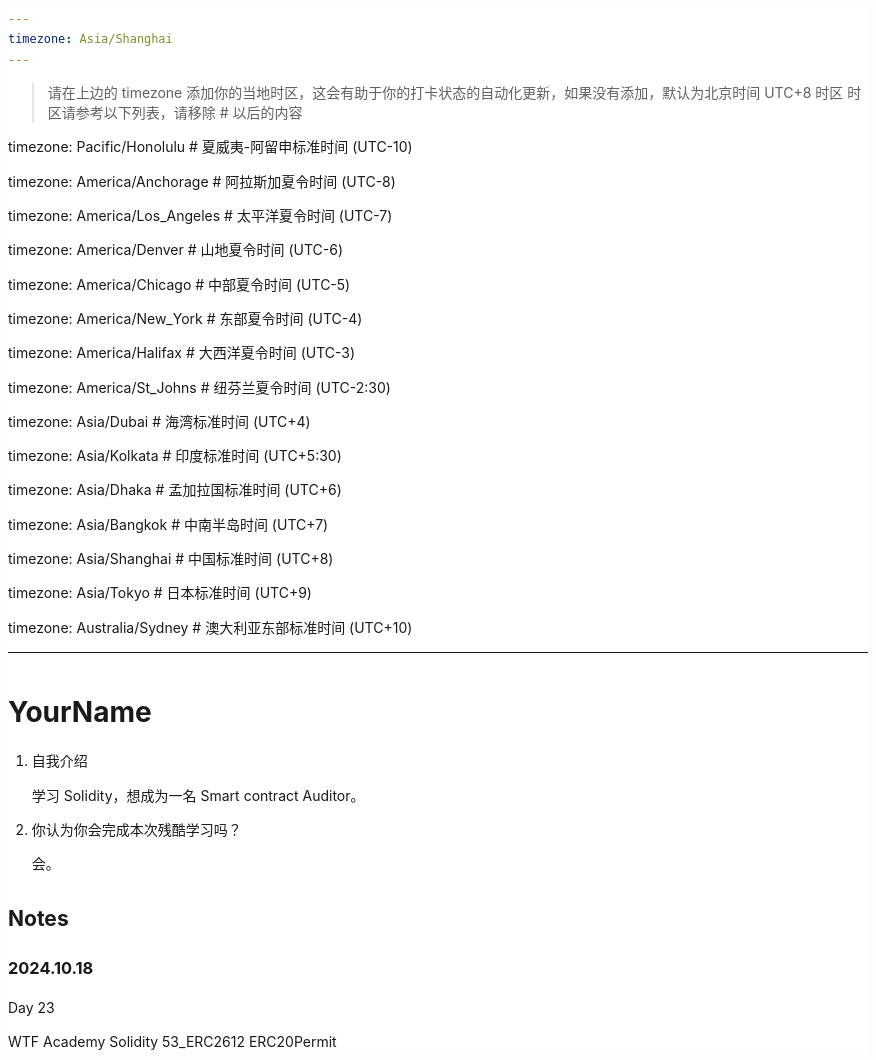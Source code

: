 ```yaml
---
timezone: Asia/Shanghai
---
```


> 请在上边的 timezone 添加你的当地时区，这会有助于你的打卡状态的自动化更新，如果没有添加，默认为北京时间 UTC+8 时区
> 时区请参考以下列表，请移除 # 以后的内容

timezone: Pacific/Honolulu # 夏威夷-阿留申标准时间 (UTC-10)

timezone: America/Anchorage # 阿拉斯加夏令时间 (UTC-8)

timezone: America/Los_Angeles # 太平洋夏令时间 (UTC-7)

timezone: America/Denver # 山地夏令时间 (UTC-6)

timezone: America/Chicago # 中部夏令时间 (UTC-5)

timezone: America/New_York # 东部夏令时间 (UTC-4)

timezone: America/Halifax # 大西洋夏令时间 (UTC-3)

timezone: America/St_Johns # 纽芬兰夏令时间 (UTC-2:30)

timezone: Asia/Dubai # 海湾标准时间 (UTC+4)

timezone: Asia/Kolkata # 印度标准时间 (UTC+5:30)

timezone: Asia/Dhaka # 孟加拉国标准时间 (UTC+6)

timezone: Asia/Bangkok # 中南半岛时间 (UTC+7)

timezone: Asia/Shanghai # 中国标准时间 (UTC+8)

timezone: Asia/Tokyo # 日本标准时间 (UTC+9)

timezone: Australia/Sydney # 澳大利亚东部标准时间 (UTC+10)

---

# YourName

1. 自我介绍
   
   学习 Solidity，想成为一名 Smart contract Auditor。

2. 你认为你会完成本次残酷学习吗？
   
   会。
   
## Notes


### 2024.10.18
Day 23

WTF Academy Solidity 53_ERC2612 ERC20Permit
